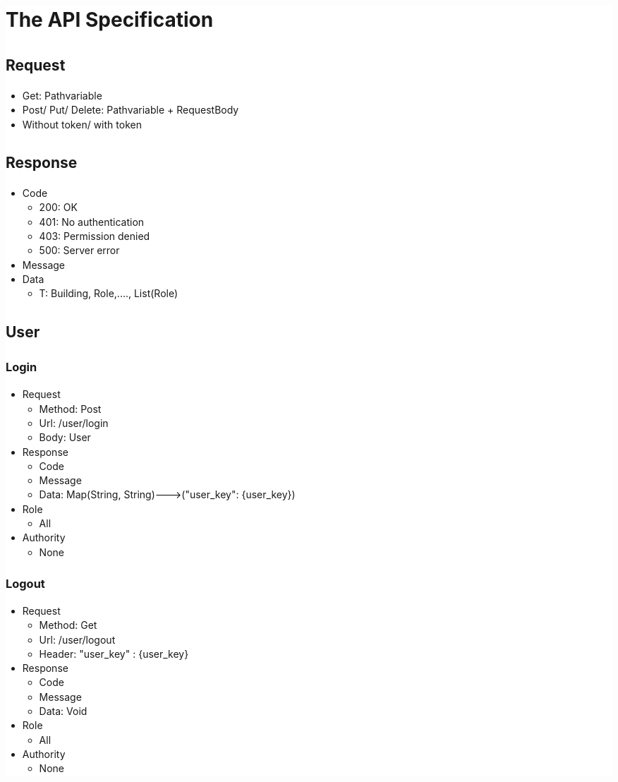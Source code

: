 # The API Specification

## Request

* Get: Pathvariable
* Post/ Put/ Delete: Pathvariable + RequestBody
* Without token/ with token

## Response

* Code
  * 200: OK
  * 401: No authentication
  * 403: Permission denied
  * 500: Server error
* Message
* Data
  * T: Building, Role,...., List(Role)

## User

### Login

* Request
  * Method: Post
  * Url: /user/login
  * Body: User
* Response
  * Code
  * Message
  * Data: Map(String, String)--->("user_key": {user_key})
* Role
  * All
* Authority
  * None

### Logout

* Request
  * Method: Get
  * Url: /user/logout
  * Header: "user_key" : {user_key}
* Response
  * Code
  * Message
  * Data: Void
* Role
  * All
* Authority
  * None
